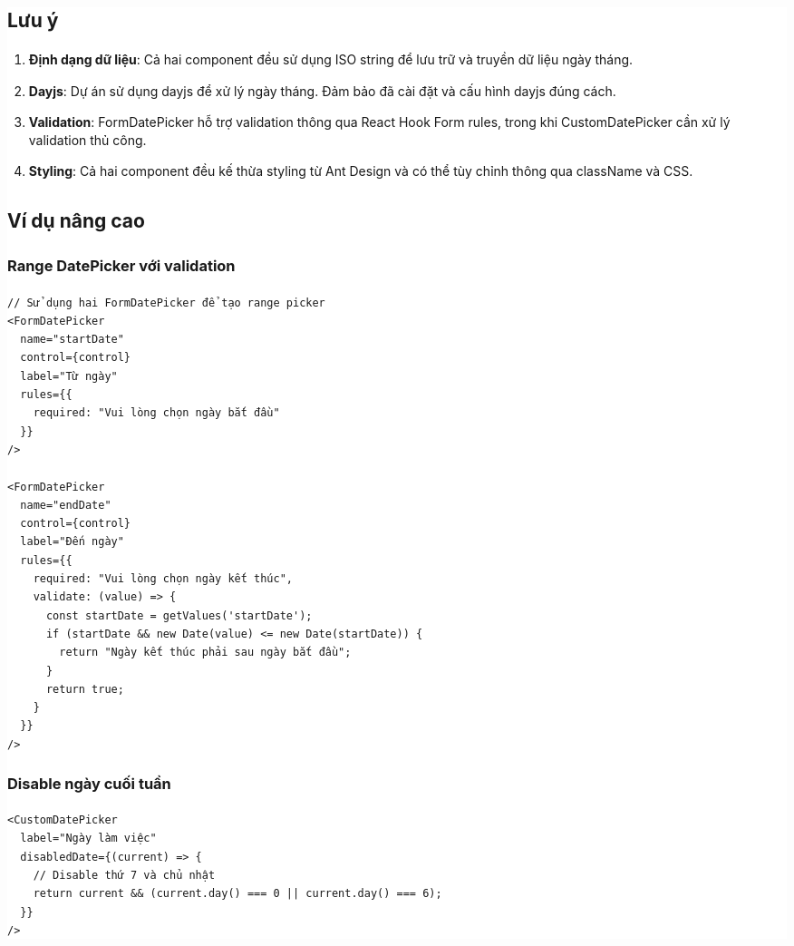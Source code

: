 ## Lưu ý

1. **Định dạng dữ liệu**: Cả hai component đều sử dụng ISO string để lưu trữ và truyền dữ liệu ngày tháng.

2. **Dayjs**: Dự án sử dụng dayjs để xử lý ngày tháng. Đảm bảo đã cài đặt và cấu hình dayjs đúng cách.

3. **Validation**: FormDatePicker hỗ trợ validation thông qua React Hook Form rules, trong khi CustomDatePicker cần xử lý validation thủ công.

4. **Styling**: Cả hai component đều kế thừa styling từ Ant Design và có thể tùy chỉnh thông qua className và CSS.

## Ví dụ nâng cao

### Range DatePicker với validation

```tsx
// Sử dụng hai FormDatePicker để tạo range picker
<FormDatePicker
  name="startDate"
  control={control}
  label="Từ ngày"
  rules={{
    required: "Vui lòng chọn ngày bắt đầu"
  }}
/>

<FormDatePicker
  name="endDate"
  control={control}
  label="Đến ngày"
  rules={{
    required: "Vui lòng chọn ngày kết thúc",
    validate: (value) => {
      const startDate = getValues('startDate');
      if (startDate && new Date(value) <= new Date(startDate)) {
        return "Ngày kết thúc phải sau ngày bắt đầu";
      }
      return true;
    }
  }}
/>
```

### Disable ngày cuối tuần

```tsx
<CustomDatePicker
  label="Ngày làm việc"
  disabledDate={(current) => {
    // Disable thứ 7 và chủ nhật
    return current && (current.day() === 0 || current.day() === 6);
  }}
/>
```